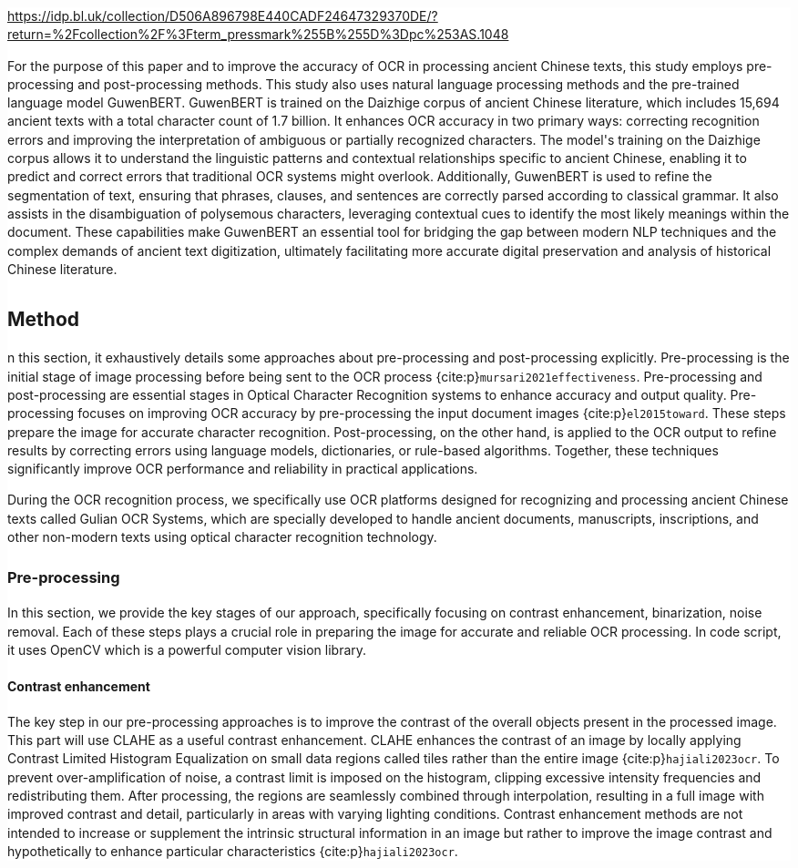 https://idp.bl.uk/collection/D506A896798E440CADF24647329370DE/?return=%2Fcollection%2F%3Fterm_pressmark%255B%255D%3Dpc%253AS.1048

For the purpose of this paper and to improve the accuracy of OCR in processing ancient Chinese texts, this study employs pre-processing and post-processing methods. This study also uses natural language processing methods and the pre-trained language model GuwenBERT. GuwenBERT is trained on the Daizhige corpus of ancient Chinese literature, which includes 15,694 ancient texts with a total character count of 1.7 billion. It enhances OCR accuracy in two primary ways: correcting recognition errors and improving the interpretation of ambiguous or partially recognized characters. The model's training on the Daizhige corpus allows it to understand the linguistic patterns and contextual relationships specific to ancient Chinese, enabling it to predict and correct errors that traditional OCR systems might overlook. Additionally, GuwenBERT is used to refine the segmentation of text, ensuring that phrases, clauses, and sentences are correctly parsed according to classical grammar. It also assists in the disambiguation of polysemous characters, leveraging contextual cues to identify the most likely meanings within the document. These capabilities make GuwenBERT an essential tool for bridging the gap between modern NLP techniques and the complex demands of ancient text digitization, ultimately facilitating more accurate digital preservation and analysis of historical Chinese literature.

## Method

n this section, it exhaustively details some approaches about pre-processing and post-processing explicitly. Pre-processing is the initial stage of image processing before being sent to the OCR process {cite:p}`mursari2021effectiveness`. Pre-processing and post-processing are essential stages in Optical Character Recognition systems to enhance accuracy and output quality. Pre-processing focuses on improving OCR accuracy by pre-processing the input document images {cite:p}`el2015toward`. These steps prepare the image for accurate character recognition. Post-processing, on the other hand, is applied to the OCR output to refine results by correcting errors using language models, dictionaries, or rule-based algorithms. Together, these techniques significantly improve OCR performance and reliability in practical applications.

During the OCR recognition process, we specifically use OCR platforms designed for recognizing and processing ancient Chinese texts called Gulian OCR Systems, which are specially developed to handle ancient documents, manuscripts, inscriptions, and other non-modern texts using optical character recognition technology. 

### Pre-processing

In this section, we provide the key stages of our approach, specifically focusing on contrast enhancement, binarization, noise removal. Each of these steps plays a crucial role in preparing the image for accurate and reliable OCR  processing. In code script, it uses OpenCV which is a powerful computer vision library. 

#### Contrast enhancement

The key step in our pre-processing approaches is to improve the contrast of the overall objects present in the processed image. This part will use CLAHE as a useful contrast enhancement. CLAHE enhances the contrast of an image by locally applying Contrast Limited Histogram Equalization on small data regions called tiles rather than the entire image {cite:p}`hajiali2023ocr`. To prevent over-amplification of noise, a contrast limit is imposed on the histogram, clipping excessive intensity frequencies and redistributing them. After processing, the regions are seamlessly combined through interpolation, resulting in a full image with improved contrast and detail, particularly in areas with varying lighting conditions. Contrast enhancement methods are not intended to increase or supplement the intrinsic structural information in an image but rather to improve the image contrast and hypothetically to enhance particular characteristics {cite:p}`hajiali2023ocr`.
